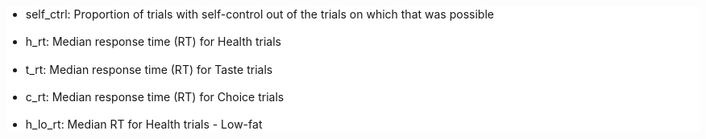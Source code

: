 -   self_ctrl: Proportion of trials with self-control out of the trials
   on which that was possible 
   
-   h_rt: Median response time (RT) for Health trials 
   
-   t_rt: Median response time (RT) for Taste trials 
   
-   c_rt: Median response time (RT) for Choice trials 
   
-   h_lo_rt: Median RT for Health trials - Low-fat 
